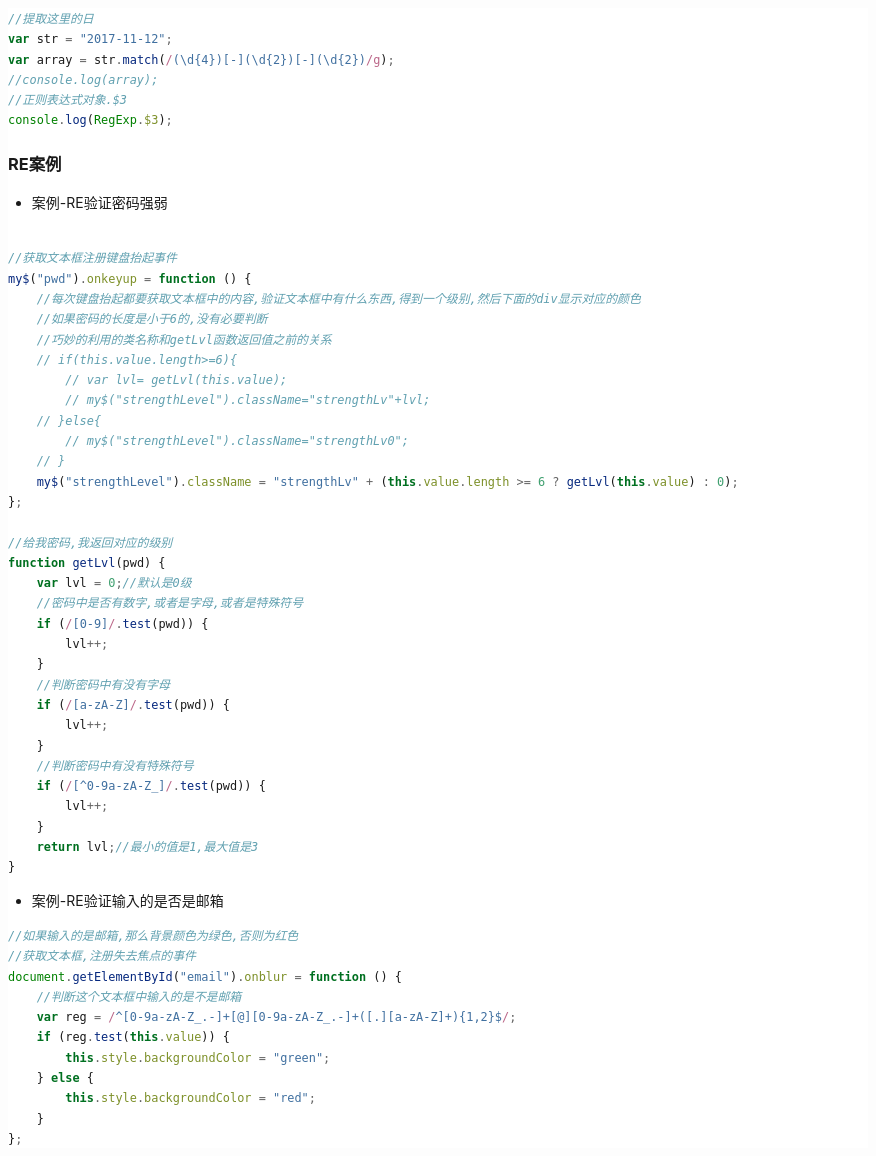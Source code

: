 ```js
//提取这里的日
var str = "2017-11-12";
var array = str.match(/(\d{4})[-](\d{2})[-](\d{2})/g);
//console.log(array);
//正则表达式对象.$3
console.log(RegExp.$3);
```

### RE案例

- 案例-RE验证密码强弱

```js

//获取文本框注册键盘抬起事件
my$("pwd").onkeyup = function () {
    //每次键盘抬起都要获取文本框中的内容,验证文本框中有什么东西,得到一个级别,然后下面的div显示对应的颜色
    //如果密码的长度是小于6的,没有必要判断
    //巧妙的利用的类名称和getLvl函数返回值之前的关系
    // if(this.value.length>=6){
        // var lvl= getLvl(this.value);
        // my$("strengthLevel").className="strengthLv"+lvl;
    // }else{
        // my$("strengthLevel").className="strengthLv0";
    // }
    my$("strengthLevel").className = "strengthLv" + (this.value.length >= 6 ? getLvl(this.value) : 0);
};

//给我密码,我返回对应的级别
function getLvl(pwd) {
    var lvl = 0;//默认是0级
    //密码中是否有数字,或者是字母,或者是特殊符号
    if (/[0-9]/.test(pwd)) {
        lvl++;
    }
    //判断密码中有没有字母
    if (/[a-zA-Z]/.test(pwd)) {
        lvl++;
    }
    //判断密码中有没有特殊符号
    if (/[^0-9a-zA-Z_]/.test(pwd)) {
        lvl++;
    }
    return lvl;//最小的值是1,最大值是3
}
```

- 案例-RE验证输入的是否是邮箱

```js
//如果输入的是邮箱,那么背景颜色为绿色,否则为红色
//获取文本框,注册失去焦点的事件
document.getElementById("email").onblur = function () {
    //判断这个文本框中输入的是不是邮箱
    var reg = /^[0-9a-zA-Z_.-]+[@][0-9a-zA-Z_.-]+([.][a-zA-Z]+){1,2}$/;
    if (reg.test(this.value)) {
        this.style.backgroundColor = "green";
    } else {
        this.style.backgroundColor = "red";
    }
};
```
